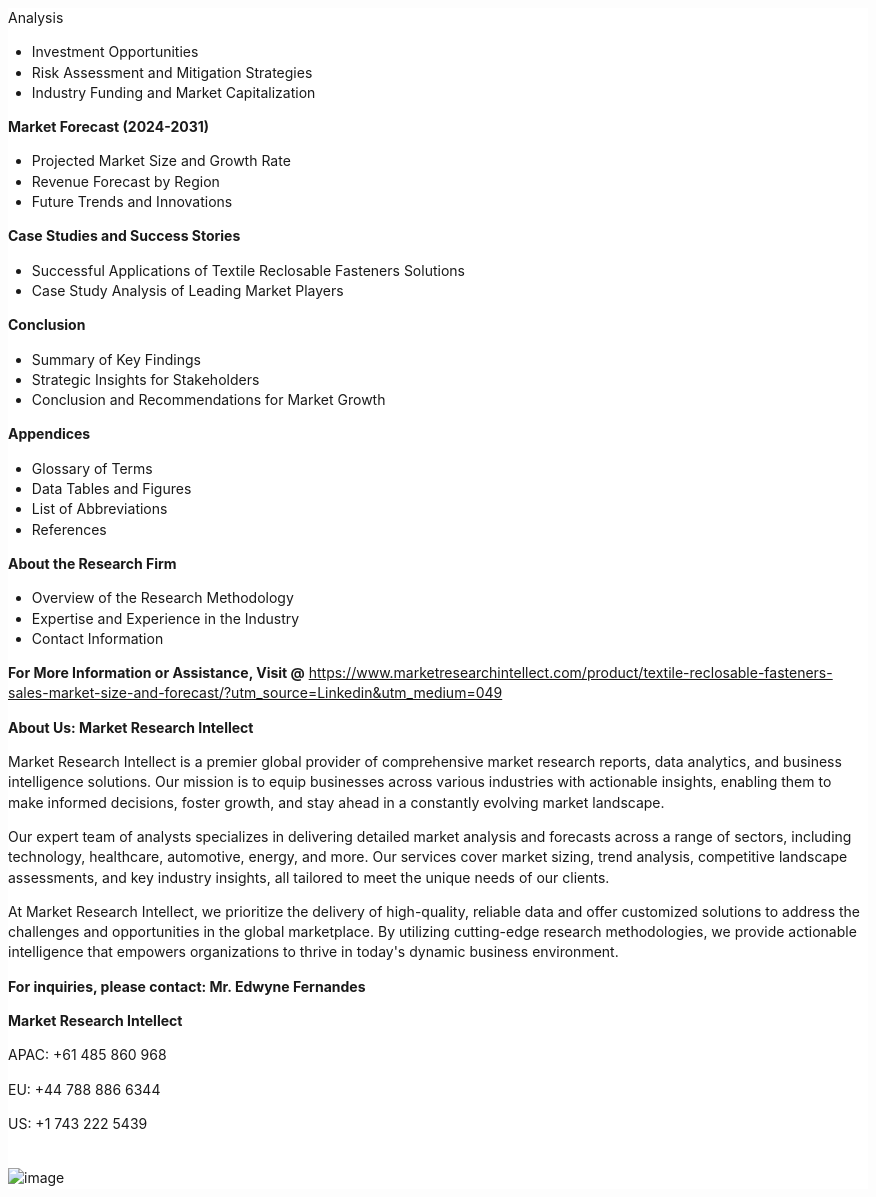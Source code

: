 Analysis</strong></p><ul><li>Investment Opportunities</li><li>Risk Assessment and Mitigation Strategies</li><li>Industry Funding and Market Capitalization</li></ul><p><strong>Market Forecast (2024-2031)</strong></p><ul><li>Projected Market Size and Growth Rate</li><li>Revenue Forecast by Region</li><li>Future Trends and Innovations</li></ul><p><strong>Case Studies and Success Stories</strong></p><ul><li>Successful Applications of Textile Reclosable Fasteners  Solutions</li><li>Case Study Analysis of Leading Market Players</li></ul><p><strong>Conclusion</strong></p><ul><li>Summary of Key Findings</li><li>Strategic Insights for Stakeholders</li><li>Conclusion and Recommendations for Market Growth</li></ul><p><strong>Appendices</strong></p><ul><li>Glossary of Terms</li><li>Data Tables and Figures</li><li>List of Abbreviations</li><li>References</li></ul><p><strong>About the Research Firm</strong></p><ul><li>Overview of the Research Methodology</li><li>Expertise and Experience in the Industry</li><li>Contact Information</li></ul></div><div class="article-main__content" data-test-id="publishing-text-block"><p><span class="font-[700]"><strong>For More Information or Assistance, Visit @</strong>&nbsp;<a href="https://www.marketresearchintellect.com/product/textile-reclosable-fasteners-sales-market-size-and-forecast/?utm_source=Linkedin&utm_medium=049">https://www.marketresearchintellect.com/product/textile-reclosable-fasteners-sales-market-size-and-forecast/?utm_source=Linkedin&utm_medium=049</a></span></p><p><strong>About Us: Market Research Intellect</strong></p><p>Market Research Intellect is a premier global provider of comprehensive market research reports, data analytics, and business intelligence solutions. Our mission is to equip businesses across various industries with actionable insights, enabling them to make informed decisions, foster growth, and stay ahead in a constantly evolving market landscape.</p><p>Our expert team of analysts specializes in delivering detailed market analysis and forecasts across a range of sectors, including technology, healthcare, automotive, energy, and more. Our services cover market sizing, trend analysis, competitive landscape assessments, and key industry insights, all tailored to meet the unique needs of our clients.</p><p>At Market Research Intellect, we prioritize the delivery of high-quality, reliable data and offer customized solutions to address the challenges and opportunities in the global marketplace. By utilizing cutting-edge research methodologies, we provide actionable intelligence that empowers organizations to thrive in today's dynamic business environment.</p><p><strong>For inquiries, please contact: Mr. Edwyne Fernandes</strong></p><p><strong>Market Research Intellect</strong></p><p>APAC: +61 485 860 968</p><p>EU: +44 788 886 6344</p><p>US: +1 743 222 5439</p></div><div class="article-main__content" data-test-id="publishing-text-block">&nbsp;</div>
![image](https://github.com/user-attachments/assets/85e6f9d3-586d-49f3-b5fa-8ce77d629561)
